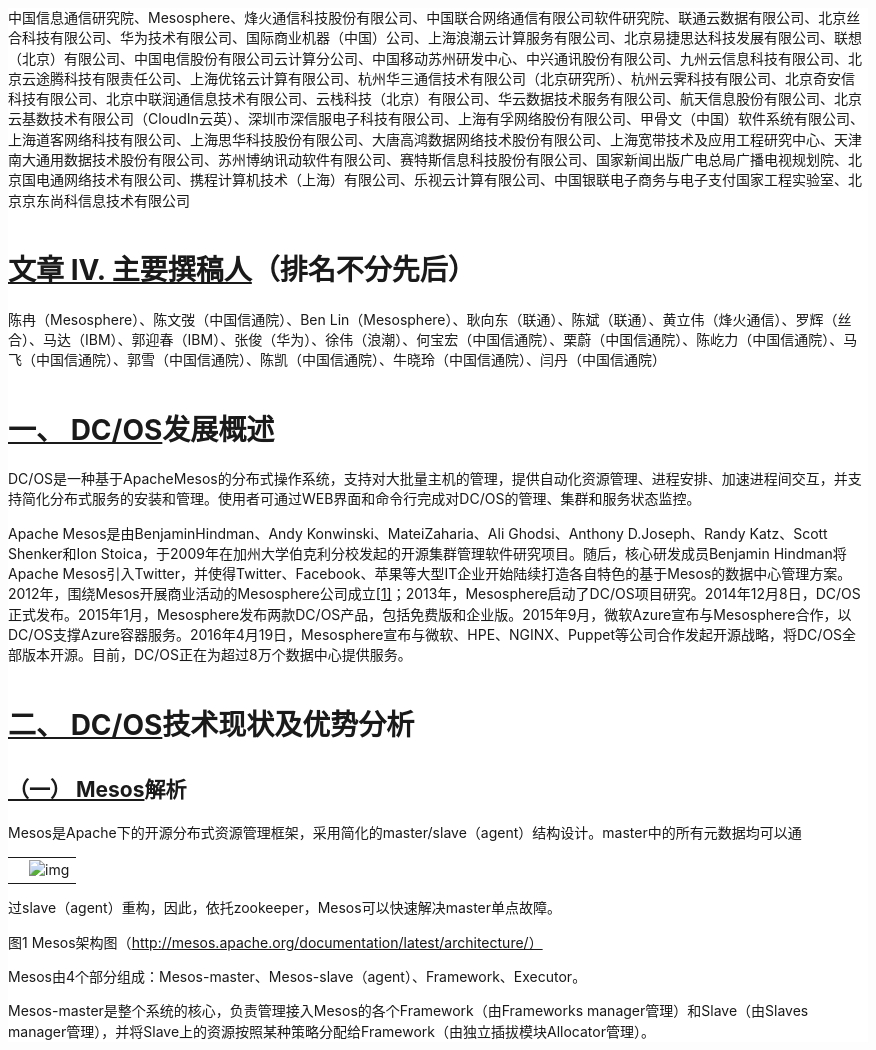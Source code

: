 中国信息通信研究院、Mesosphere、烽火通信科技股份有限公司、中国联合网络通信有限公司软件研究院、联通云数据有限公司、北京丝合科技有限公司、华为技术有限公司、国际商业机器（中国）公司、上海浪潮云计算服务有限公司、北京易捷思达科技发展有限公司、联想（北京）有限公司、中国电信股份有限公司云计算分公司、中国移动苏州研发中心、中兴通讯股份有限公司、九州云信息科技有限公司、北京云途腾科技有限责任公司、上海优铭云计算有限公司、杭州华三通信技术有限公司（北京研究所）、杭州云霁科技有限公司、北京奇安信科技有限公司、北京中联润通信息技术有限公司、云栈科技（北京）有限公司、华云数据技术服务有限公司、航天信息股份有限公司、北京云基数技术有限公司（CloudIn云英）、深圳市深信服电子科技有限公司、上海有孚网络股份有限公司、甲骨文（中国）软件系统有限公司、上海道客网络科技有限公司、上海思华科技股份有限公司、大唐高鸿数据网络技术股份有限公司、上海宽带技术及应用工程研究中心、天津南大通用数据技术股份有限公司、苏州博纳讯动软件有限公司、赛特斯信息科技股份有限公司、国家新闻出版广电总局广播电视规划院、北京国电通网络技术有限公司、携程计算机技术（上海）有限公司、乐视云计算有限公司、中国银联电子商务与电子支付国家工程实验室、北京京东尚科信息技术有限公司

 

 

 

 

 

 

# [文章 IV.    主要撰稿人]()（排名不分先后）

陈冉（Mesosphere）、陈文弢（中国信通院）、Ben Lin（Mesosphere）、耿向东（联通）、陈斌（联通）、黄立伟（烽火通信）、罗辉（丝合）、马达（IBM）、郭迎春（IBM）、张俊（华为）、徐伟（浪潮）、何宝宏（中国信通院）、栗蔚（中国信通院）、陈屹力（中国信通院）、马飞（中国信通院）、郭雪（中国信通院）、陈凯（中国信通院）、牛晓玲（中国信通院）、闫丹（中国信通院）

 

# [一、    DC/OS]()发展概述

DC/OS是一种基于ApacheMesos的分布式操作系统，支持对大批量主机的管理，提供自动化资源管理、进程安排、加速进程间交互，并支持简化分布式服务的安装和管理。使用者可通过WEB界面和命令行完成对DC/OS的管理、集群和服务状态监控。

Apache Mesos是由BenjaminHindman、Andy Konwinski、MateiZaharia、Ali Ghodsi、Anthony D.Joseph、Randy Katz、Scott Shenker和Ion Stoica，于2009年在加州大学伯克利分校发起的开源集群管理软件研究项目。随后，核心研发成员Benjamin Hindman将Apache Mesos引入Twitter，并使得Twitter、Facebook、苹果等大型IT企业开始陆续打造各自特色的基于Mesos的数据中心管理方案。2012年，围绕Mesos开展商业活动的Mesosphere公司成立[[1\]](#_ftn1)；2013年，Mesosphere启动了DC/OS项目研究。2014年12月8日，DC/OS正式发布。2015年1月，Mesosphere发布两款DC/OS产品，包括免费版和企业版。2015年9月，微软Azure宣布与Mesosphere合作，以DC/OS支撑Azure容器服务。2016年4月19日，Mesosphere宣布与微软、HPE、NGINX、Puppet等公司合作发起开源战略，将DC/OS全部版本开源。目前，DC/OS正在为超过8万个数据中心提供服务。

# [二、    DC/OS]()技术现状及优势分析

## [（一） Mesos]()解析

Mesos是Apache下的开源分布式资源管理框架，采用简化的master/slave（agent）结构设计。master中的所有元数据均可以通 

|      |                                          |
| ---- | ---------------------------------------- |
|      | ![img](file:////Users/chenwentao/Library/Group%20Containers/UBF8T346G9.Office/msoclip1/01/clip_image002.gif) |

过slave（agent）重构，因此，依托zookeeper，Mesos可以快速解决master单点故障。

图1  Mesos架构图（http://mesos.apache.org/documentation/latest/architecture/）

Mesos由4个部分组成：Mesos-master、Mesos-slave（agent）、Framework、Executor。

Mesos-master是整个系统的核心，负责管理接入Mesos的各个Framework（由Frameworks manager管理）和Slave（由Slaves manager管理），并将Slave上的资源按照某种策略分配给Framework（由独立插拔模块Allocator管理）。
